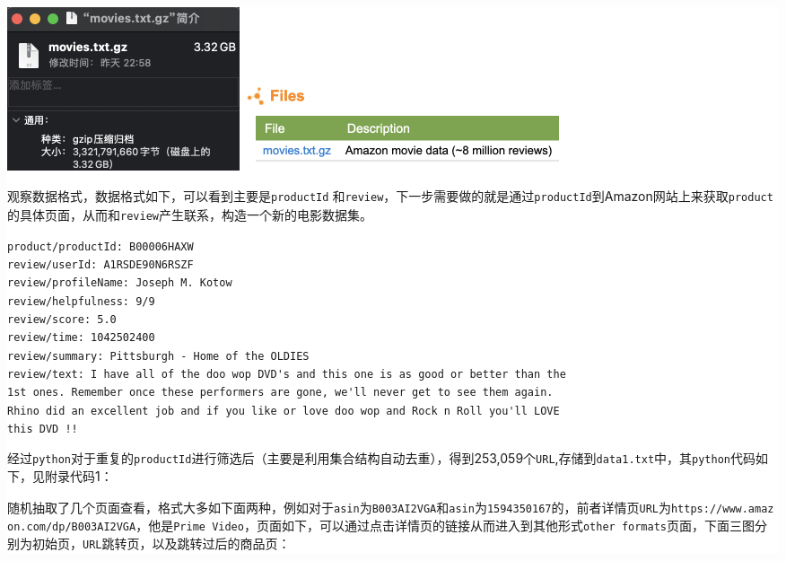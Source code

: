 <img src="image-20221001213832999.png" alt="image-20221001213832999" style="zoom:50%;" /><img src="image-20221001213907196.png" alt="image-20221001213907196" style="zoom:50%;" />

观察数据格式，数据格式如下，可以看到主要是`productId` 和`review`，下一步需要做的就是通过`productId`到Amazon网站上来获取`product`的具体页面，从而和`review`产生联系，构造一个新的电影数据集。

```
product/productId: B00006HAXW
review/userId: A1RSDE90N6RSZF
review/profileName: Joseph M. Kotow
review/helpfulness: 9/9
review/score: 5.0
review/time: 1042502400
review/summary: Pittsburgh - Home of the OLDIES
review/text: I have all of the doo wop DVD's and this one is as good or better than the
1st ones. Remember once these performers are gone, we'll never get to see them again.
Rhino did an excellent job and if you like or love doo wop and Rock n Roll you'll LOVE
this DVD !!
```

经过`python`对于重复的`productId`进行筛选后（主要是利用集合结构自动去重），得到253,059个`URL`,存储到`data1.txt`中，其`python`代码如下，见附录代码1：

随机抽取了几个页面查看，格式大多如下面两种，例如对于`asin`为`B003AI2VGA`和`asin`为`1594350167`的，前者详情页`URL`为`https://www.amazon.com/dp/B003AI2VGA`，他是`Prime Video`，页面如下，可以通过点击详情页的链接从而进入到其他形式`other formats`页面，下面三图分别为初始页，`URL`跳转页，以及跳转过后的商品页：
